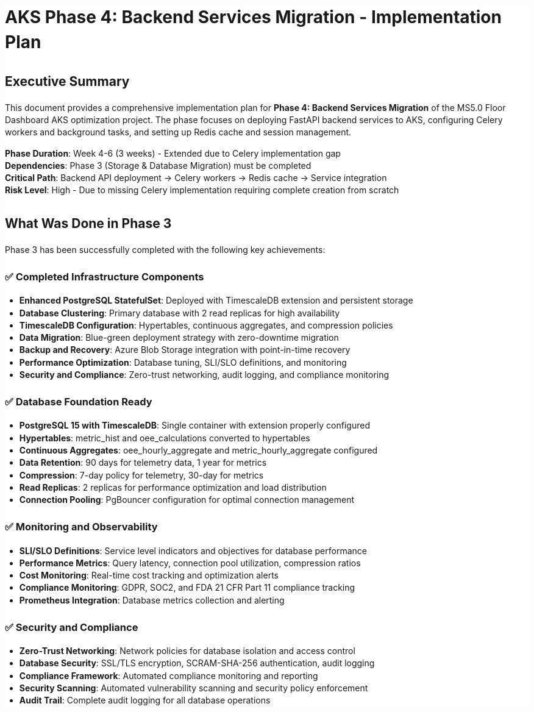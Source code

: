 # AKS Phase 4: Backend Services Migration - Implementation Plan

## Executive Summary

This document provides a comprehensive implementation plan for **Phase 4: Backend Services Migration** of the MS5.0 Floor Dashboard AKS optimization project. The phase focuses on deploying FastAPI backend services to AKS, configuring Celery workers and background tasks, and setting up Redis cache and session management.

**Phase Duration**: Week 4-6 (3 weeks) - Extended due to Celery implementation gap  
**Dependencies**: Phase 3 (Storage & Database Migration) must be completed  
**Critical Path**: Backend API deployment → Celery workers → Redis cache → Service integration  
**Risk Level**: High - Due to missing Celery implementation requiring complete creation from scratch

## What Was Done in Phase 3

Phase 3 has been successfully completed with the following key achievements:

### ✅ Completed Infrastructure Components
- **Enhanced PostgreSQL StatefulSet**: Deployed with TimescaleDB extension and persistent storage
- **Database Clustering**: Primary database with 2 read replicas for high availability
- **TimescaleDB Configuration**: Hypertables, continuous aggregates, and compression policies
- **Data Migration**: Blue-green deployment strategy with zero-downtime migration
- **Backup and Recovery**: Azure Blob Storage integration with point-in-time recovery
- **Performance Optimization**: Database tuning, SLI/SLO definitions, and monitoring
- **Security and Compliance**: Zero-trust networking, audit logging, and compliance monitoring

### ✅ Database Foundation Ready
- **PostgreSQL 15 with TimescaleDB**: Single container with extension properly configured
- **Hypertables**: metric_hist and oee_calculations converted to hypertables
- **Continuous Aggregates**: oee_hourly_aggregate and metric_hourly_aggregate configured
- **Data Retention**: 90 days for telemetry data, 1 year for metrics
- **Compression**: 7-day policy for telemetry, 30-day for metrics
- **Read Replicas**: 2 replicas for performance optimization and load distribution
- **Connection Pooling**: PgBouncer configuration for optimal connection management

### ✅ Monitoring and Observability
- **SLI/SLO Definitions**: Service level indicators and objectives for database performance
- **Performance Metrics**: Query latency, connection pool utilization, compression ratios
- **Cost Monitoring**: Real-time cost tracking and optimization alerts
- **Compliance Monitoring**: GDPR, SOC2, and FDA 21 CFR Part 11 compliance tracking
- **Prometheus Integration**: Database metrics collection and alerting

### ✅ Security and Compliance
- **Zero-Trust Networking**: Network policies for database isolation and access control
- **Database Security**: SSL/TLS encryption, SCRAM-SHA-256 authentication, audit logging
- **Compliance Framework**: Automated compliance monitoring and reporting
- **Security Scanning**: Automated vulnerability scanning and security policy enforcement
- **Audit Trail**: Complete audit logging for all database operations
